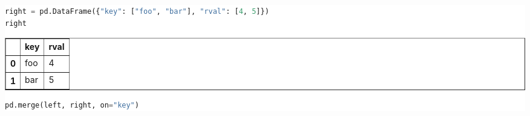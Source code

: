


```python
right = pd.DataFrame({"key": ["foo", "bar"], "rval": [4, 5]})
right
```




<div>
<style scoped>
    .dataframe tbody tr th:only-of-type {
        vertical-align: middle;
    }

    .dataframe tbody tr th {
        vertical-align: top;
    }

    .dataframe thead th {
        text-align: right;
    }
</style>
<table border="1" class="dataframe">
  <thead>
    <tr style="text-align: right;">
      <th></th>
      <th>key</th>
      <th>rval</th>
    </tr>
  </thead>
  <tbody>
    <tr>
      <th>0</th>
      <td>foo</td>
      <td>4</td>
    </tr>
    <tr>
      <th>1</th>
      <td>bar</td>
      <td>5</td>
    </tr>
  </tbody>
</table>
</div>




```python
pd.merge(left, right, on="key")
```




<div>
<style scoped>
    .dataframe tbody tr th:only-of-type {
        vertical-align: middle;
    }

